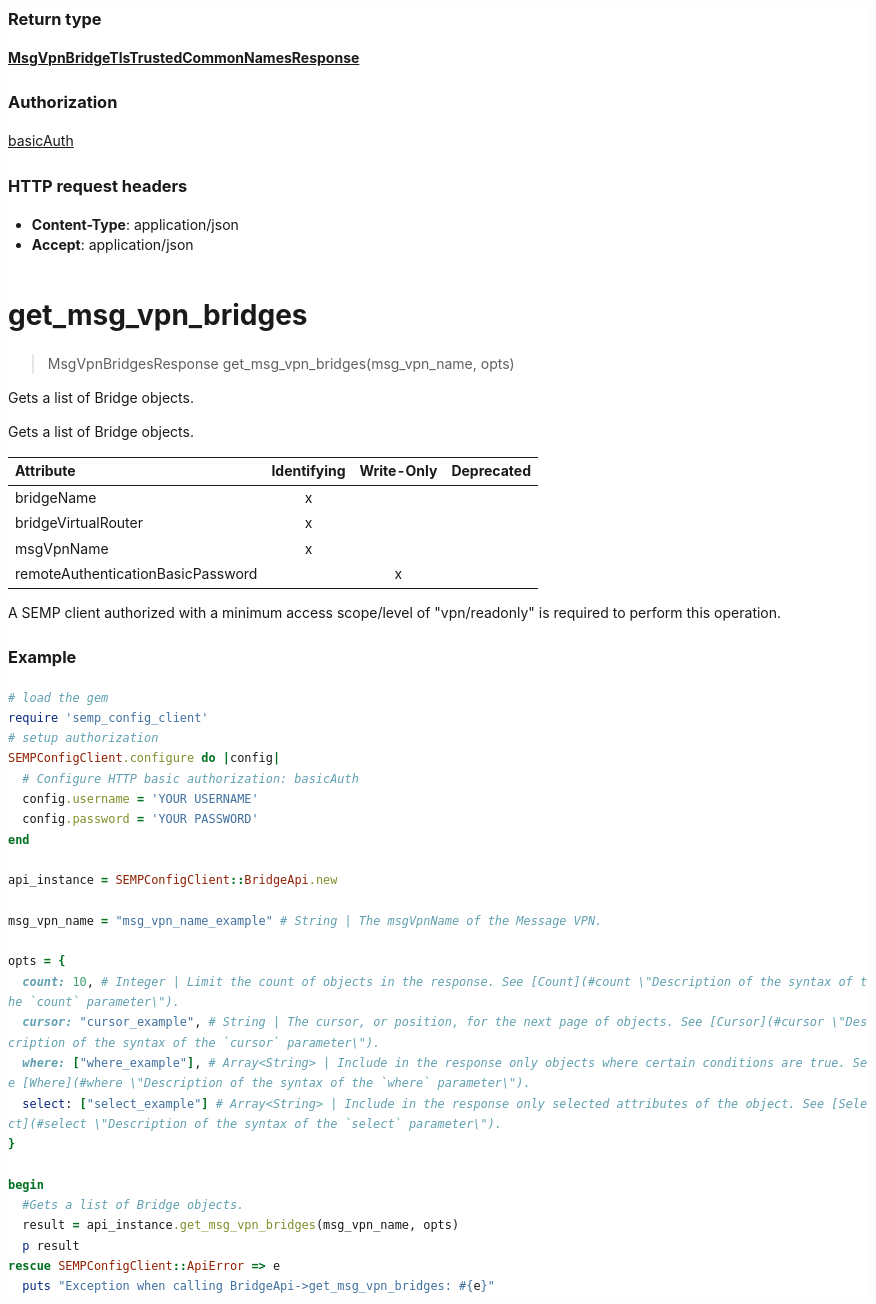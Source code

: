 ### Return type

[**MsgVpnBridgeTlsTrustedCommonNamesResponse**](MsgVpnBridgeTlsTrustedCommonNamesResponse.md)

### Authorization

[basicAuth](../README.md#basicAuth)

### HTTP request headers

 - **Content-Type**: application/json
 - **Accept**: application/json



# **get_msg_vpn_bridges**
> MsgVpnBridgesResponse get_msg_vpn_bridges(msg_vpn_name, opts)

Gets a list of Bridge objects.

Gets a list of Bridge objects.


Attribute|Identifying|Write-Only|Deprecated
:---|:---:|:---:|:---:
bridgeName|x||
bridgeVirtualRouter|x||
msgVpnName|x||
remoteAuthenticationBasicPassword||x|



A SEMP client authorized with a minimum access scope/level of \"vpn/readonly\" is required to perform this operation.

### Example
```ruby
# load the gem
require 'semp_config_client'
# setup authorization
SEMPConfigClient.configure do |config|
  # Configure HTTP basic authorization: basicAuth
  config.username = 'YOUR USERNAME'
  config.password = 'YOUR PASSWORD'
end

api_instance = SEMPConfigClient::BridgeApi.new

msg_vpn_name = "msg_vpn_name_example" # String | The msgVpnName of the Message VPN.

opts = { 
  count: 10, # Integer | Limit the count of objects in the response. See [Count](#count \"Description of the syntax of the `count` parameter\").
  cursor: "cursor_example", # String | The cursor, or position, for the next page of objects. See [Cursor](#cursor \"Description of the syntax of the `cursor` parameter\").
  where: ["where_example"], # Array<String> | Include in the response only objects where certain conditions are true. See [Where](#where \"Description of the syntax of the `where` parameter\").
  select: ["select_example"] # Array<String> | Include in the response only selected attributes of the object. See [Select](#select \"Description of the syntax of the `select` parameter\").
}

begin
  #Gets a list of Bridge objects.
  result = api_instance.get_msg_vpn_bridges(msg_vpn_name, opts)
  p result
rescue SEMPConfigClient::ApiError => e
  puts "Exception when calling BridgeApi->get_msg_vpn_bridges: #{e}"
```